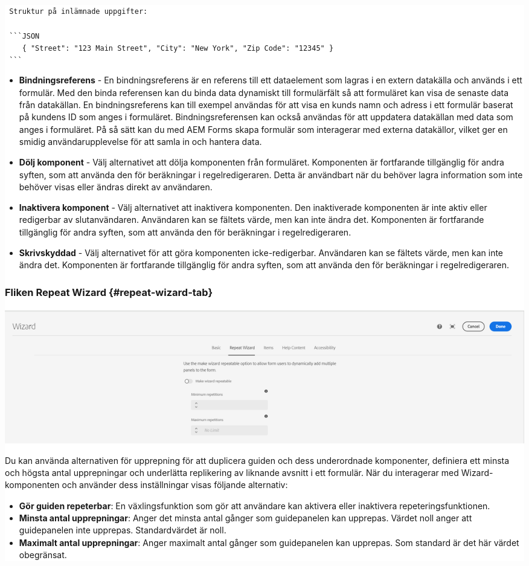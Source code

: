 
     Struktur på inlämnade uppgifter:

     ```JSON
        { "Street": "123 Main Street", "City": "New York", "Zip Code": "12345" }
     ```



- **Bindningsreferens** - En bindningsreferens är en referens till ett dataelement som lagras i en extern datakälla och används i ett formulär. Med den binda referensen kan du binda data dynamiskt till formulärfält så att formuläret kan visa de senaste data från datakällan. En bindningsreferens kan till exempel användas för att visa en kunds namn och adress i ett formulär baserat på kundens ID som anges i formuläret. Bindningsreferensen kan också användas för att uppdatera datakällan med data som anges i formuläret. På så sätt kan du med AEM Forms skapa formulär som interagerar med externa datakällor, vilket ger en smidig användarupplevelse för att samla in och hantera data.

- **Dölj komponent** - Välj alternativet att dölja komponenten från formuläret. Komponenten är fortfarande tillgänglig för andra syften, som att använda den för beräkningar i regelredigeraren. Detta är användbart när du behöver lagra information som inte behöver visas eller ändras direkt av användaren.

- **Inaktivera komponent** - Välj alternativet att inaktivera komponenten. Den inaktiverade komponenten är inte aktiv eller redigerbar av slutanvändaren. Användaren kan se fältets värde, men kan inte ändra det. Komponenten är fortfarande tillgänglig för andra syften, som att använda den för beräkningar i regelredigeraren.

- **Skrivskyddad** - Välj alternativet för att göra komponenten icke-redigerbar. Användaren kan se fältets värde, men kan inte ändra det. Komponenten är fortfarande tillgänglig för andra syften, som att använda den för beräkningar i regelredigeraren.

### Fliken Repeat Wizard {#repeat-wizard-tab}

![Upprepa guide](/help/adaptive-forms/assets/wizard-repeat.png)

Du kan använda alternativen för upprepning för att duplicera guiden och dess underordnade komponenter, definiera ett minsta och högsta antal upprepningar och underlätta replikering av liknande avsnitt i ett formulär. När du interagerar med Wizard-komponenten och använder dess inställningar visas följande alternativ:

- **Gör guiden repeterbar**: En växlingsfunktion som gör att användare kan aktivera eller inaktivera repeteringsfunktionen.
- **Minsta antal upprepningar**: Anger det minsta antal gånger som guidepanelen kan upprepas. Värdet noll anger att guidepanelen inte upprepas. Standardvärdet är noll.
- **Maximalt antal upprepningar**: Anger maximalt antal gånger som guidepanelen kan upprepas. Som standard är det här värdet obegränsat.
